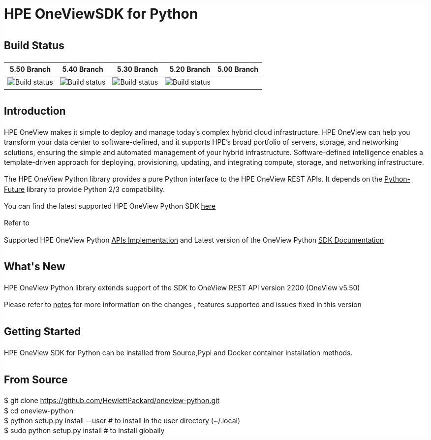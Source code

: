 # HPE OneViewSDK for Python

## Build Status 

| 5.50 Branch   | 5.40 Branch   | 5.30 Branch   | 5.20 Branch   | 5.00 Branch   |
| ------------- |:-------------:| -------------:| -------------:| -------------:|
| ![Build status](https://ci.appveyor.com/api/projects/status/u84505l6syp70013?svg=true)| ![Build status](https://ci.appveyor.com/api/projects/status/u84505l6syp70013?svg=true)| ![Build status](https://ci.appveyor.com/api/projects/status/u84505l6syp70013?svg=true)| ![Build status](https://ci.appveyor.com/api/projects/status/u84505l6syp70013?svg=true)


## Introduction

HPE OneView makes it simple to deploy and manage today’s complex hybrid cloud infrastructure. HPE OneView can help you transform your data center to software-defined, and it supports HPE’s broad portfolio of servers, storage, and networking solutions, ensuring the simple and automated management of your hybrid infrastructure. Software-defined intelligence enables a template-driven approach for deploying, provisioning, updating, and integrating compute, storage, and networking infrastructure.

The HPE OneView Python library provides a pure Python interface to the HPE OneView REST APIs. It depends on the [Python-Future](http://python-future.org/index.html) library to provide Python 2/3 compatibility.

You can find the latest supported HPE OneView Python SDK [here](https://github.com/HewlettPackard/oneview-python/releases/latest)

Refer to

Supported HPE OneView Python [APIs Implementation](https://github.com/HewlettPackard/oneview-python/blob/master/endpoints-support.md) and
Latest version of the OneView Python [SDK Documentation](https://hewlettpackard.github.io/oneview-python/index.html)

## What's New

HPE OneView Python library extends support of the SDK to OneView REST API version 2200 (OneView v5.50)

Please refer to [notes](https://github.com/HewlettPackard/oneview-python/blob/master/CHANGELOG.md) for more information on the changes , features supported and issues fixed in this version

## Getting Started 

HPE OneView SDK for Python can be installed from Source,Pypi and Docker container installation methods.

   ## From Source

   $ git clone https://github.com/HewlettPackard/oneview-python.git <br />
   $ cd oneview-python <br />
   $ python setup.py install --user  # to install in the user directory (~/.local) <br />
   $ sudo python setup.py install    # to install globally <br />

